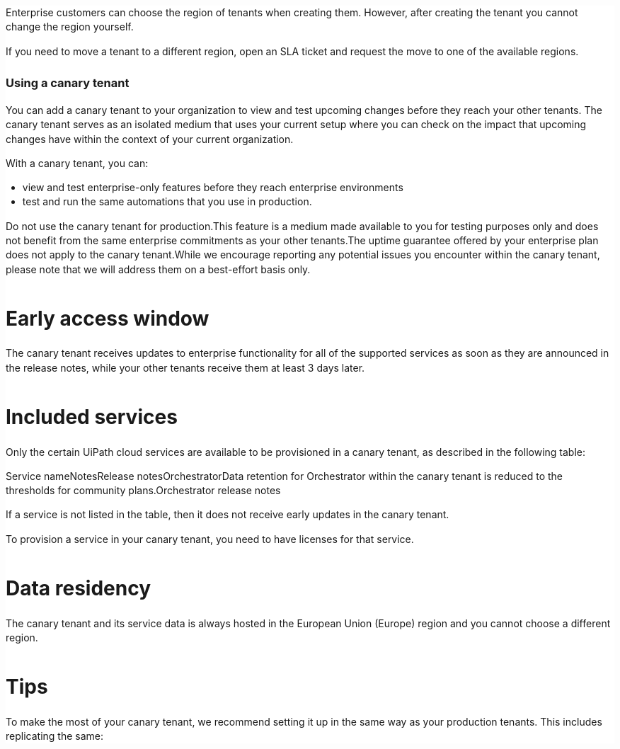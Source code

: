 Enterprise customers can choose the region of tenants when creating them. However, after creating the tenant you cannot change the region yourself.

If you need to move a tenant to a different region, open an SLA ticket and request the move to one of the available regions.


### Using a canary tenant

You can add a canary tenant to your organization to view and test upcoming changes before they reach your other tenants. The canary tenant serves as an isolated medium that uses your current setup where you can check on the impact that upcoming changes have within the context of your current organization.

With a canary tenant, you can:

* view and test enterprise-only features before they reach enterprise environments
* test and run the same automations that you use in production.

Do not use the canary tenant for production.This feature is a medium made available to you for testing purposes only and does not benefit from the same enterprise commitments as your other tenants.The uptime guarantee offered by your enterprise plan does not apply to the canary tenant.While we encourage reporting any potential issues you encounter within the canary tenant, please note that we will address them on a best-effort basis only.

# Early access window

The canary tenant receives updates to enterprise functionality for all of the supported services as soon as they are announced in the release notes, while your other tenants receive them at least 3 days later.

# Included services

Only the certain UiPath cloud services are available to be provisioned in a canary tenant, as described in the following table:

Service nameNotesRelease notesOrchestratorData retention for Orchestrator within the canary tenant is reduced to the thresholds for community plans.Orchestrator release notes

If a service is not listed in the table, then it does not receive early updates in the canary tenant.

To provision a service in your canary tenant, you need to have licenses for that service.

# Data residency

The canary tenant and its service data is always hosted in the European Union (Europe) region and you cannot choose a different region.

# Tips

To make the most of your canary tenant, we recommend setting it up in the same way as your production tenants. This includes replicating the same:
